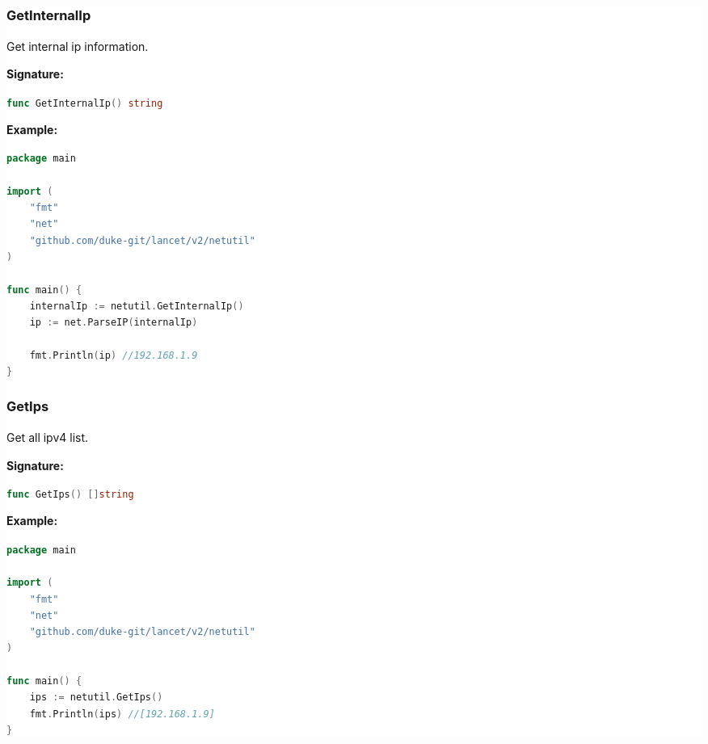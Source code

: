 

### <span id="GetInternalIp">GetInternalIp</span>
<p>Get internal ip information.</p>

<b>Signature:</b>

```go
func GetInternalIp() string
```
<b>Example:</b>

```go
package main

import (
    "fmt"
	"net"
    "github.com/duke-git/lancet/v2/netutil"
)

func main() {
	internalIp := netutil.GetInternalIp()
	ip := net.ParseIP(internalIp)

	fmt.Println(ip) //192.168.1.9
}
```



### <span id="GetIps">GetIps</span>
<p>Get all ipv4 list.</p>

<b>Signature:</b>

```go
func GetIps() []string
```
<b>Example:</b>

```go
package main

import (
    "fmt"
	"net"
    "github.com/duke-git/lancet/v2/netutil"
)

func main() {
	ips := netutil.GetIps()
	fmt.Println(ips) //[192.168.1.9]
}
```

